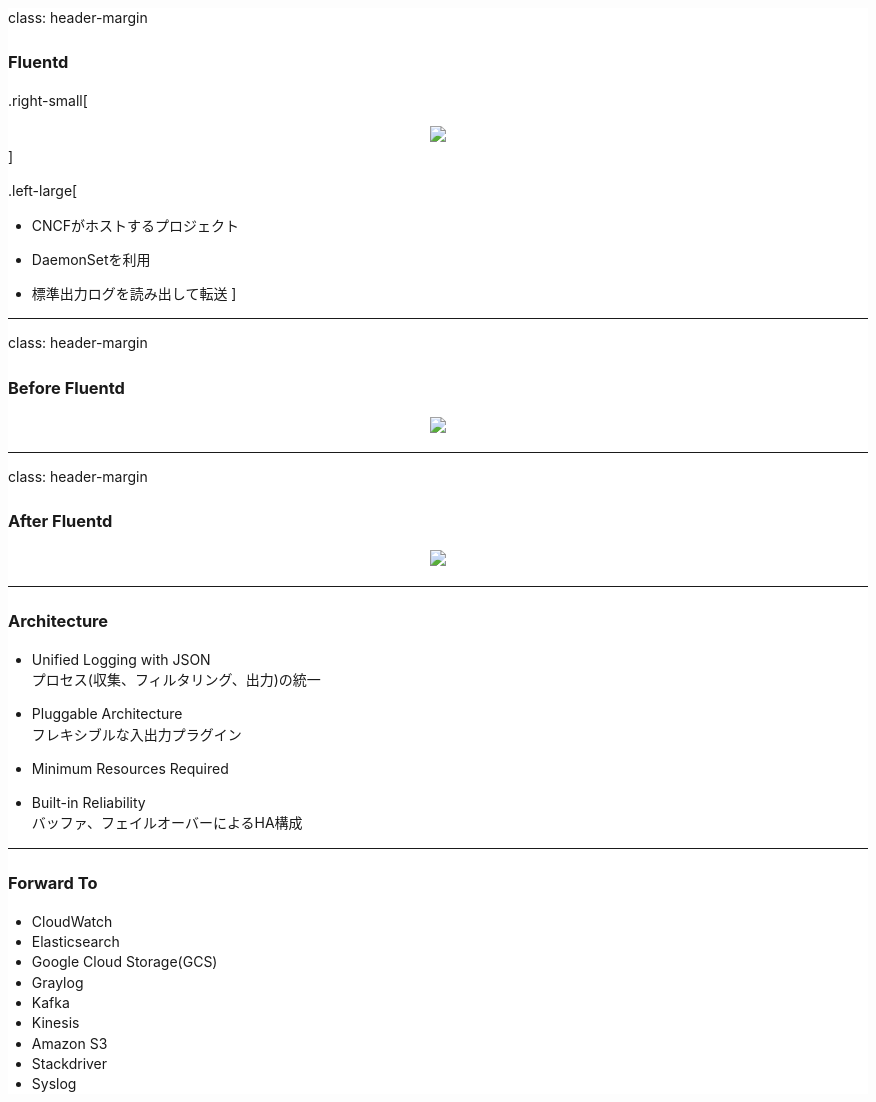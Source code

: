 class: header-margin
### Fluentd

.right-small[
<center><img src="https://docs.fluentd.org/logo/Fluentd_square.png" width=90%></center>
]

.left-large[
- CNCFがホストするプロジェクト

- DaemonSetを利用

- 標準出力ログを読み出して転送
]

---
class: header-margin
### Before Fluentd

<center><img src="https://www.fluentd.org/images/fluentd-before.png" width=80%></center>

---
class: header-margin
### After Fluentd

<center><img src="https://docs.fluentd.org/images/fluentd-architecture.png" width=85%></center>

---
### Architecture

- Unified Logging with JSON  
  プロセス(収集、フィルタリング、出力)の統一

- Pluggable Architecture  
  フレキシブルな入出力プラグイン

- Minimum Resources Required

- Built-in Reliability  
  バッファ、フェイルオーバーによるHA構成

---
### Forward To

- CloudWatch
- Elasticsearch
- Google Cloud Storage(GCS)
- Graylog
- Kafka
- Kinesis
- Amazon S3
- Stackdriver
- Syslog
